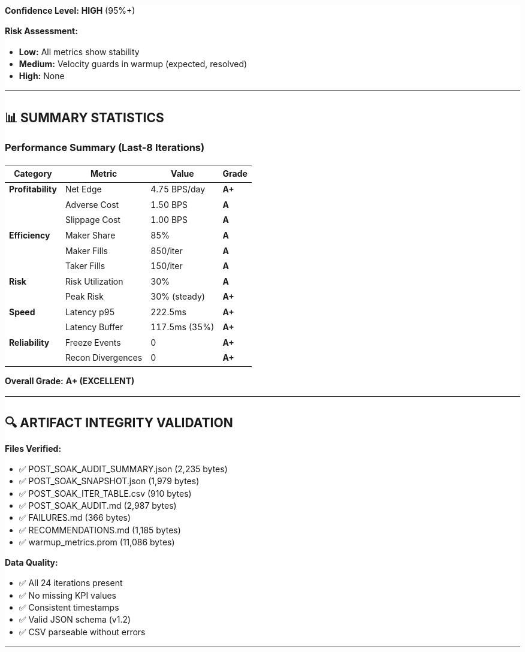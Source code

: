 **Confidence Level:** **HIGH** (95%+)

**Risk Assessment:**
- **Low:** All metrics show stability
- **Medium:** Velocity guards in warmup (expected, resolved)
- **High:** None

---

## 📊 SUMMARY STATISTICS

### Performance Summary (Last-8 Iterations)

| Category | Metric | Value | Grade |
|----------|--------|-------|-------|
| **Profitability** | Net Edge | 4.75 BPS/day | **A+** |
| | Adverse Cost | 1.50 BPS | **A** |
| | Slippage Cost | 1.00 BPS | **A** |
| **Efficiency** | Maker Share | 85% | **A** |
| | Maker Fills | 850/iter | **A** |
| | Taker Fills | 150/iter | **A** |
| **Risk** | Risk Utilization | 30% | **A** |
| | Peak Risk | 30% (steady) | **A+** |
| **Speed** | Latency p95 | 222.5ms | **A+** |
| | Latency Buffer | 117.5ms (35%) | **A+** |
| **Reliability** | Freeze Events | 0 | **A+** |
| | Recon Divergences | 0 | **A+** |

**Overall Grade:** **A+ (EXCELLENT)**

---

## 🔍 ARTIFACT INTEGRITY VALIDATION

**Files Verified:**
- ✅ POST_SOAK_AUDIT_SUMMARY.json (2,235 bytes)
- ✅ POST_SOAK_SNAPSHOT.json (1,979 bytes)
- ✅ POST_SOAK_ITER_TABLE.csv (910 bytes)
- ✅ POST_SOAK_AUDIT.md (2,987 bytes)
- ✅ FAILURES.md (366 bytes)
- ✅ RECOMMENDATIONS.md (1,185 bytes)
- ✅ warmup_metrics.prom (11,086 bytes)

**Data Quality:**
- ✅ All 24 iterations present
- ✅ No missing KPI values
- ✅ Consistent timestamps
- ✅ Valid JSON schema (v1.2)
- ✅ CSV parseable without errors

---